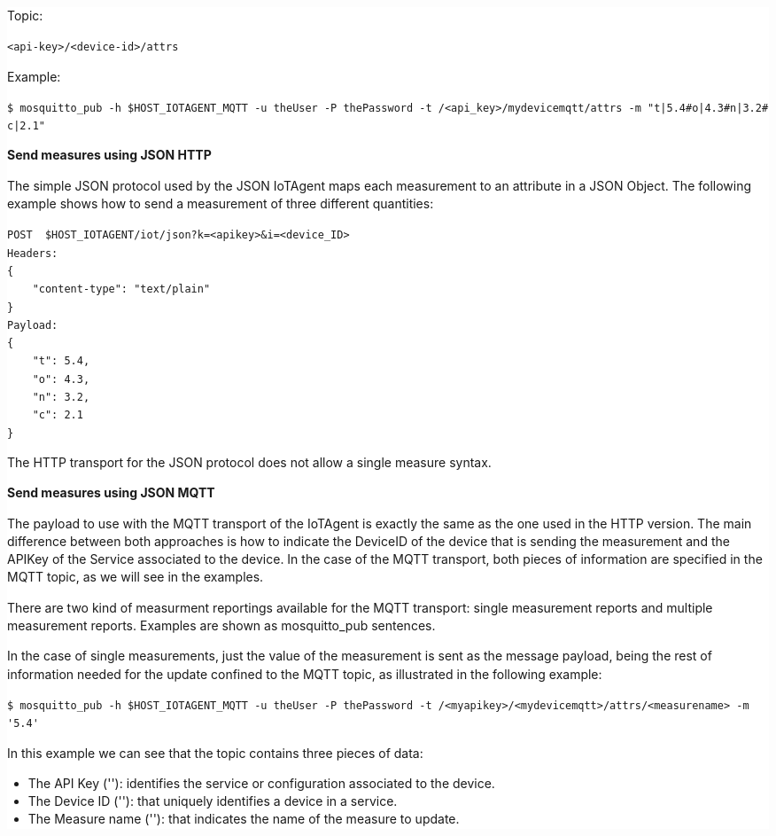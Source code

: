 Topic:

```
<api-key>/<device-id>/attrs
```

Example:

```
$ mosquitto_pub -h $HOST_IOTAGENT_MQTT -u theUser -P thePassword -t /<api_key>/mydevicemqtt/attrs -m "t|5.4#o|4.3#n|3.2#c|2.1"
```

**Send measures using JSON HTTP**

The simple JSON protocol used by the JSON IoTAgent maps each measurement to an attribute in a JSON Object. The following
example shows how to send a measurement of three different quantities:
```
POST  $HOST_IOTAGENT/iot/json?k=<apikey>&i=<device_ID>
Headers:
{
	"content-type": "text/plain"
}
Payload:
{
    "t": 5.4,
    "o": 4.3,
    "n": 3.2,
    "c": 2.1
}
```

The HTTP transport for the JSON protocol does not allow a single measure syntax.

**Send measures using JSON MQTT**

The payload to use with the MQTT transport of the IoTAgent is exactly the same as the one used in the HTTP version. The
main difference between both approaches is how to indicate the DeviceID of the device that is sending the measurement and
the APIKey of the Service associated to the device. In the case of the MQTT transport, both pieces of information are
specified in the MQTT topic, as we will see in the examples.

There are two kind of measurment reportings available for the MQTT transport: single measurement reports and multiple
measurement reports. Examples are shown as mosquitto_pub sentences.

In the case of single measurements, just the value of the measurement is sent as the message payload, being the rest
of information needed for the update confined to the MQTT topic, as illustrated in the following example:
```
$ mosquitto_pub -h $HOST_IOTAGENT_MQTT -u theUser -P thePassword -t /<myapikey>/<mydevicemqtt>/attrs/<measurename> -m '5.4'
```
In this example we can see that the topic contains three pieces of data:
- The API Key ('<myapikey>'): identifies the service or configuration associated to the device.
- The Device ID ('<mydevicemqtt>'): that uniquely identifies a device in a service.
- The Measure name ('<measurename>'): that indicates the name of the measure to update.
